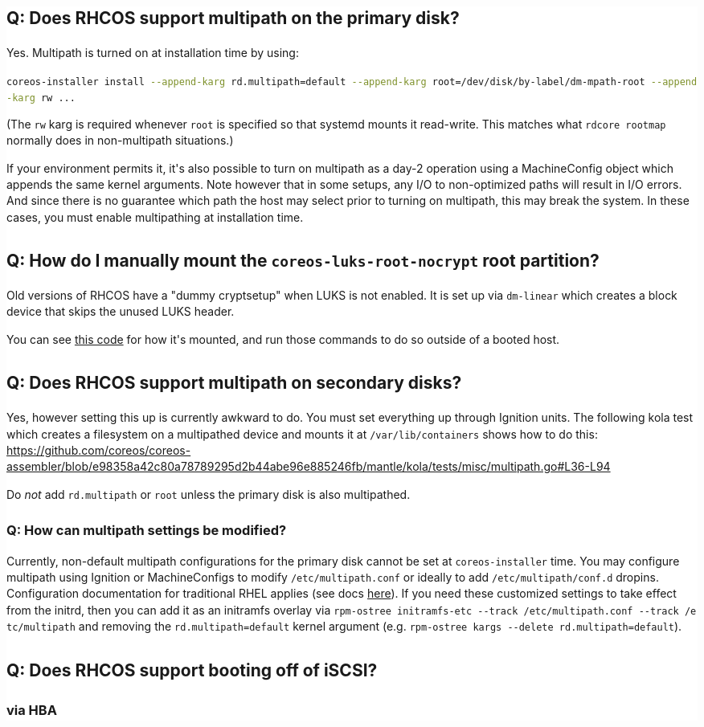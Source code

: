 ## Q: Does RHCOS support multipath on the primary disk?

Yes. Multipath is turned on at installation time by using:

```bash
coreos-installer install --append-karg rd.multipath=default --append-karg root=/dev/disk/by-label/dm-mpath-root --append-karg rw ...
```

(The `rw` karg is required whenever `root` is specified so that systemd mounts it read-write. This matches what `rdcore rootmap` normally does in non-multipath situations.)

If your environment permits it, it's also possible to turn on multipath as a day-2 operation using a MachineConfig object which appends the same kernel arguments. Note however that in some setups, any I/O to non-optimized paths will result in I/O errors. And since there is no guarantee which path the host may select prior to turning on multipath, this may break the system. In these cases, you must enable multipathing at installation time.

## Q: How do I manually mount the `coreos-luks-root-nocrypt` root partition?

Old versions of RHCOS have a "dummy cryptsetup" when LUKS is not enabled.  It is set up via `dm-linear` which creates a block device that skips the unused LUKS header.

You can see [this code](https://github.com/openshift/os/blob/f73c9a15334ca41afb7a7d68fc9d838ab1c3e369/overlay.d/05rhcos/usr/libexec/coreos-cryptfs#L141-L143) for how it's mounted, and run those commands to do so outside of a booted host.

## Q: Does RHCOS support multipath on secondary disks?

Yes, however setting this up is currently awkward to do. You must set everything up through Ignition units. The following kola test which creates a filesystem on a multipathed device and mounts it at `/var/lib/containers` shows how to do this:
https://github.com/coreos/coreos-assembler/blob/e98358a42c80a78789295d2b44abe96e885246fb/mantle/kola/tests/misc/multipath.go#L36-L94

Do *not* add `rd.multipath` or `root` unless the primary disk is also multipathed.

### Q: How can multipath settings be modified?

Currently, non-default multipath configurations for the primary disk cannot be set at `coreos-installer` time. You may configure multipath using Ignition or MachineConfigs to modify `/etc/multipath.conf` or ideally to add `/etc/multipath/conf.d` dropins. Configuration documentation for traditional RHEL applies (see docs [here](https://access.redhat.com/documentation/en-us/red_hat_enterprise_linux/8/html/configuring_device_mapper_multipath/index)). If you need these customized settings to take effect from the initrd, then you can add it as an initramfs overlay via `rpm-ostree initramfs-etc --track /etc/multipath.conf --track /etc/multipath` and removing the `rd.multipath=default` kernel argument (e.g. `rpm-ostree kargs --delete rd.multipath=default`).

## Q: Does RHCOS support booting off of iSCSI?

### via HBA
